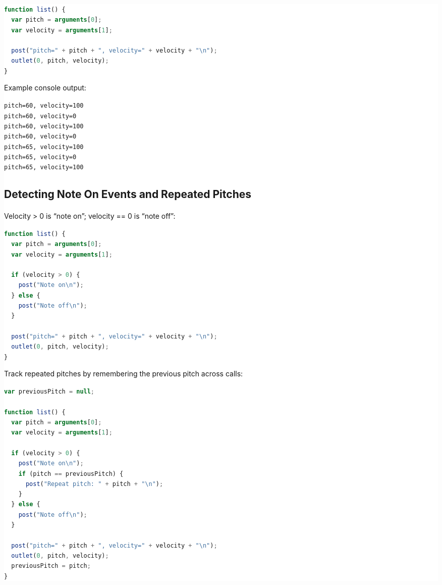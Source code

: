 ```javascript
function list() {
  var pitch = arguments[0];
  var velocity = arguments[1];

  post("pitch=" + pitch + ", velocity=" + velocity + "\n");
  outlet(0, pitch, velocity);
}
```

Example console output:

```
pitch=60, velocity=100
pitch=60, velocity=0
pitch=60, velocity=100
pitch=60, velocity=0
pitch=65, velocity=100
pitch=65, velocity=0
pitch=65, velocity=100
```

## Detecting Note On Events and Repeated Pitches

Velocity > 0 is “note on”; velocity == 0 is “note off”:

```javascript
function list() {
  var pitch = arguments[0];
  var velocity = arguments[1];

  if (velocity > 0) {
    post("Note on\n");
  } else {
    post("Note off\n");
  }

  post("pitch=" + pitch + ", velocity=" + velocity + "\n");
  outlet(0, pitch, velocity);
}
```

Track repeated pitches by remembering the previous pitch across calls:

```javascript
var previousPitch = null;

function list() {
  var pitch = arguments[0];
  var velocity = arguments[1];

  if (velocity > 0) {
    post("Note on\n");
    if (pitch == previousPitch) {
      post("Repeat pitch: " + pitch + "\n");
    }
  } else {
    post("Note off\n");
  }

  post("pitch=" + pitch + ", velocity=" + velocity + "\n");
  outlet(0, pitch, velocity);
  previousPitch = pitch;
}
```
